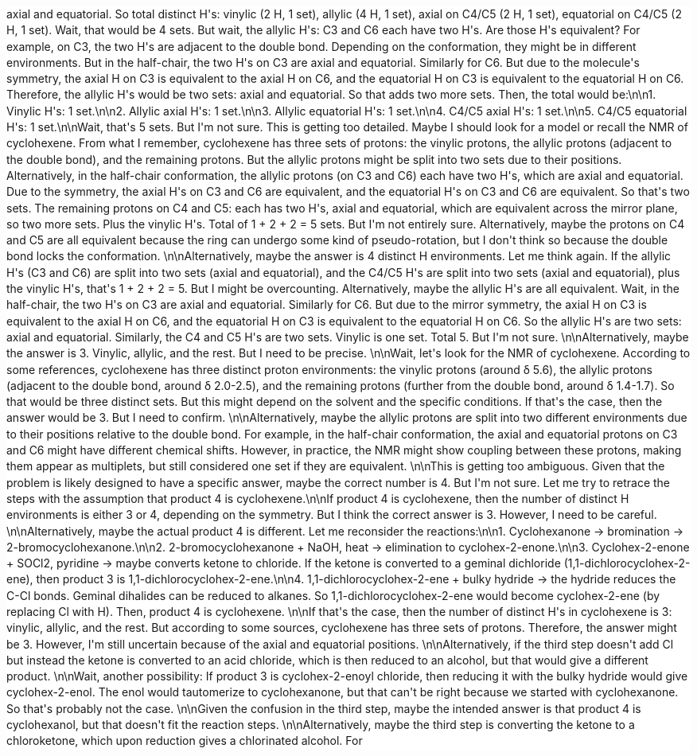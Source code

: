 axial and equatorial. So total distinct H\'s: vinylic (2 H, 1 set), allylic (4 H, 1 set), axial on C4/C5 (2 H, 1 set), equatorial on C4/C5 (2 H, 1 set). Wait, that would be 4 sets. But wait, the allylic H\'s: C3 and C6 each have two H\'s. Are those H\'s equivalent? For example, on C3, the two H\'s are adjacent to the double bond. Depending on the conformation, they might be in different environments. But in the half-chair, the two H\'s on C3 are axial and equatorial. Similarly for C6. But due to the molecule\'s symmetry, the axial H on C3 is equivalent to the axial H on C6, and the equatorial H on C3 is equivalent to the equatorial H on C6. Therefore, the allylic H\'s would be two sets: axial and equatorial. So that adds two more sets. Then, the total would be:\n\n1. Vinylic H\'s: 1 set.\n\n2. Allylic axial H\'s: 1 set.\n\n3. Allylic equatorial H\'s: 1 set.\n\n4. C4/C5 axial H\'s: 1 set.\n\n5. C4/C5 equatorial H\'s: 1 set.\n\nWait, that\'s 5 sets. But I\'m not sure. This is getting too detailed. Maybe I should look for a model or recall the NMR of cyclohexene. From what I remember, cyclohexene has three sets of protons: the vinylic protons, the allylic protons (adjacent to the double bond), and the remaining protons. But the allylic protons might be split into two sets due to their positions. Alternatively, in the half-chair conformation, the allylic protons (on C3 and C6) each have two H\'s, which are axial and equatorial. Due to the symmetry, the axial H\'s on C3 and C6 are equivalent, and the equatorial H\'s on C3 and C6 are equivalent. So that\'s two sets. The remaining protons on C4 and C5: each has two H\'s, axial and equatorial, which are equivalent across the mirror plane, so two more sets. Plus the vinylic H\'s. Total of 1 + 2 + 2 = 5 sets. But I\'m not entirely sure. Alternatively, maybe the protons on C4 and C5 are all equivalent because the ring can undergo some kind of pseudo-rotation, but I don\'t think so because the double bond locks the conformation. \n\nAlternatively, maybe the answer is 4 distinct H environments. Let me think again. If the allylic H\'s (C3 and C6) are split into two sets (axial and equatorial), and the C4/C5 H\'s are split into two sets (axial and equatorial), plus the vinylic H\'s, that\'s 1 + 2 + 2 = 5. But I might be overcounting. Alternatively, maybe the allylic H\'s are all equivalent. Wait, in the half-chair, the two H\'s on C3 are axial and equatorial. Similarly for C6. But due to the mirror symmetry, the axial H on C3 is equivalent to the axial H on C6, and the equatorial H on C3 is equivalent to the equatorial H on C6. So the allylic H\'s are two sets: axial and equatorial. Similarly, the C4 and C5 H\'s are two sets. Vinylic is one set. Total 5. But I\'m not sure. \n\nAlternatively, maybe the answer is 3. Vinylic, allylic, and the rest. But I need to be precise. \n\nWait, let\'s look for the NMR of cyclohexene. According to some references, cyclohexene has three distinct proton environments: the vinylic protons (around δ 5.6), the allylic protons (adjacent to the double bond, around δ 2.0-2.5), and the remaining protons (further from the double bond, around δ 1.4-1.7). So that would be three distinct sets. But this might depend on the solvent and the specific conditions. If that\'s the case, then the answer would be 3. But I need to confirm. \n\nAlternatively, maybe the allylic protons are split into two different environments due to their positions relative to the double bond. For example, in the half-chair conformation, the axial and equatorial protons on C3 and C6 might have different chemical shifts. However, in practice, the NMR might show coupling between these protons, making them appear as multiplets, but still considered one set if they are equivalent. \n\nThis is getting too ambiguous. Given that the problem is likely designed to have a specific answer, maybe the correct number is 4. But I\'m not sure. Let me try to retrace the steps with the assumption that product 4 is cyclohexene.\n\nIf product 4 is cyclohexene, then the number of distinct H environments is either 3 or 4, depending on the symmetry. But I think the correct answer is 3. However, I need to be careful. \n\nAlternatively, maybe the actual product 4 is different. Let me reconsider the reactions:\n\n1. Cyclohexanone → bromination → 2-bromocyclohexanone.\n\n2. 2-bromocyclohexanone + NaOH, heat → elimination to cyclohex-2-enone.\n\n3. Cyclohex-2-enone + SOCl2, pyridine → maybe converts ketone to chloride. If the ketone is converted to a geminal dichloride (1,1-dichlorocyclohex-2-ene), then product 3 is 1,1-dichlorocyclohex-2-ene.\n\n4. 1,1-dichlorocyclohex-2-ene + bulky hydride → the hydride reduces the C-Cl bonds. Geminal dihalides can be reduced to alkanes. So 1,1-dichlorocyclohex-2-ene would become cyclohex-2-ene (by replacing Cl with H). Then, product 4 is cyclohexene. \n\nIf that\'s the case, then the number of distinct H\'s in cyclohexene is 3: vinylic, allylic, and the rest. But according to some sources, cyclohexene has three sets of protons. Therefore, the answer might be 3. However, I\'m still uncertain because of the axial and equatorial positions. \n\nAlternatively, if the third step doesn\'t add Cl but instead the ketone is converted to an acid chloride, which is then reduced to an alcohol, but that would give a different product. \n\nWait, another possibility: If product 3 is cyclohex-2-enoyl chloride, then reducing it with the bulky hydride would give cyclohex-2-enol. The enol would tautomerize to cyclohexanone, but that can\'t be right because we started with cyclohexanone. So that\'s probably not the case. \n\nGiven the confusion in the third step, maybe the intended answer is that product 4 is cyclohexanol, but that doesn\'t fit the reaction steps. \n\nAlternatively, maybe the third step is converting the ketone to a chloroketone, which upon reduction gives a chlorinated alcohol. For